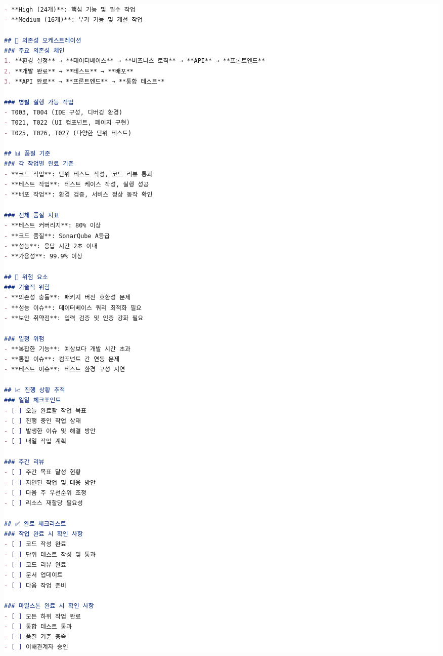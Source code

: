 ```markdown
- **High (24개)**: 핵심 기능 및 필수 작업
- **Medium (16개)**: 부가 기능 및 개선 작업

## 🔄 의존성 오케스트레이션
### 주요 의존성 체인
1. **환경 설정** → **데이터베이스** → **비즈니스 로직** → **API** → **프론트엔드**
2. **개발 완료** → **테스트** → **배포**
3. **API 완료** → **프론트엔드** → **통합 테스트**

### 병렬 실행 가능 작업
- T003, T004 (IDE 구성, 디버깅 환경)
- T021, T022 (UI 컴포넌트, 페이지 구현)
- T025, T026, T027 (다양한 단위 테스트)

## 📊 품질 기준
### 각 작업별 완료 기준
- **코드 작업**: 단위 테스트 작성, 코드 리뷰 통과
- **테스트 작업**: 테스트 케이스 작성, 실행 성공
- **배포 작업**: 환경 검증, 서비스 정상 동작 확인

### 전체 품질 지표
- **테스트 커버리지**: 80% 이상
- **코드 품질**: SonarQube A등급
- **성능**: 응답 시간 2초 이내
- **가용성**: 99.9% 이상

## 🚨 위험 요소
### 기술적 위험
- **의존성 충돌**: 패키지 버전 호환성 문제
- **성능 이슈**: 데이터베이스 쿼리 최적화 필요
- **보안 취약점**: 입력 검증 및 인증 강화 필요

### 일정 위험
- **복잡한 기능**: 예상보다 개발 시간 초과
- **통합 이슈**: 컴포넌트 간 연동 문제
- **테스트 이슈**: 테스트 환경 구성 지연

## 📈 진행 상황 추적
### 일일 체크포인트
- [ ] 오늘 완료할 작업 목표
- [ ] 진행 중인 작업 상태
- [ ] 발생한 이슈 및 해결 방안
- [ ] 내일 작업 계획

### 주간 리뷰
- [ ] 주간 목표 달성 현황
- [ ] 지연된 작업 및 대응 방안
- [ ] 다음 주 우선순위 조정
- [ ] 리소스 재할당 필요성

## ✅ 완료 체크리스트
### 작업 완료 시 확인 사항
- [ ] 코드 작성 완료
- [ ] 단위 테스트 작성 및 통과
- [ ] 코드 리뷰 완료
- [ ] 문서 업데이트
- [ ] 다음 작업 준비

### 마일스톤 완료 시 확인 사항
- [ ] 모든 하위 작업 완료
- [ ] 통합 테스트 통과
- [ ] 품질 기준 충족
- [ ] 이해관계자 승인
```